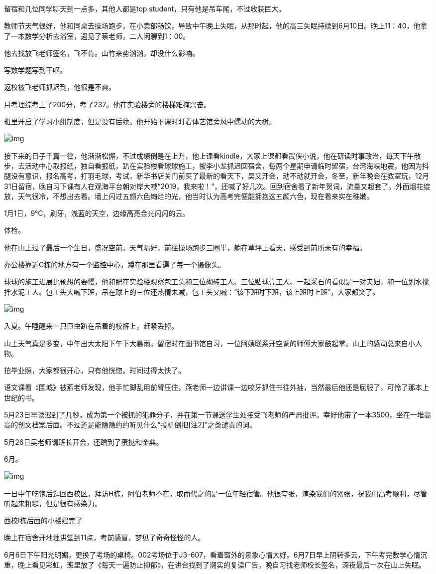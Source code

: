 留宿和几位同学聊天到一点多，其他人都是top student，只有他是吊车尾，不过收获巨大。

教师节天气很好，他和同桌去操场跑步，在小卖部畅饮，导致中午晚上失眠，从那时起，他的高三失眠持续到6月10日。晚上11：40，他拿了一本数学分析去浴室，遇见了蔡老师，二人闲聊到1：00。

他去找放飞老师签名，飞不肯。山竹来势汹汹，却没什么影响。

写数学题写到干呕。

返校被飞老师抓迟到，他很是不爽。

月考理综考上了200分，考了237。他在实验楼旁的楼梯难掩兴奋。

班里开启了学习小组制度，但是没有后续。他开始下课时盯着体艺馆旁风中蠕动的大树。

![img](https://mmbiz.qpic.cn/mmbiz_jpg/gViaTTV7oBHLsMaOvicoHCicbgIpgLmfY2xdqLRydm4eB02x9kvibibRtORwc92nXYw7zY73EKGzN23hU60ruz3fOoQ/640?wx_fmt=jpeg&tp=webp&wxfrom=5&wx_lazy=1&wx_co=1)



接下来的日子千篇一律，他渐渐松懈，不过成绩倒是在上升，他上课看kindle，大家上课都看武侠小说，他在研读时事政治，每天下午散步，去活动中心取报纸，独自看报纸，趴在实验楼看球球施工，被李小龙抓迟回宿舍，每两个星期申请临时留宿，台湾海峡地震，他因为抖腿没有意识，报名高考，打羽毛球，考试，新华书店关门前买了最新的看天下，吴又开会，动不动就开会，冬至，新年晚会在教室玩，12月31日留宿，晚自习下课有人在观海平台朝对岸大喊“2019，我来啦！”，还喊了好几次。回到宿舍看了新年贺词，流量又超套了。外面烟花绽放，天气很冷，不想出去看。墙上闪过五颜六色绚烂的光，他当时认为高考完便能拥抱这五颜六色，现在看来实在稚嫩。

1月1日，9℃，刷牙，浅蓝的天空，边缘高亮金光闪闪的云。

体检。

他在山上过了最后一个生日，盛况空前。天气晴好，前往操场跑步三圈半，躺在草坪上看天，感受到前所未有的幸福。

办公楼靠近C栋的地方有一个监控中心，蹲在那里看遍了每一个摄像头。

球球的施工进展比预想的要慢，他和肥在实验楼观察包工头和三位砌砖工人、三位贴球壳工人、一起采石的看似是一对夫妇，和一位划水搅拌水泥工人。包工头大喊下班，吊在球上的三位还热情未减，包工头又喊：“该下班时下班，该上班时上班”，大家都笑了。

![img](https://mmbiz.qpic.cn/mmbiz_jpg/gViaTTV7oBHLsMaOvicoHCicbgIpgLmfY2x2m9VlancIbEKZJK0mp9JFusgQ2EdibDDn4t0SQ6DKN7UmIhy4G4HDJw/640?wx_fmt=jpeg&tp=webp&wxfrom=5&wx_lazy=1&wx_co=1)



入夏。午睡醒来一只巨虫趴在吊着的校裤上，赶紧丢掉。

山上天气真是多变，中午出大太阳下午下大暴雨。留宿时在图书馆自习，一位阿姨联系开空调的师傅大家鼓起掌。山上的感动总来自小人物。

拍毕业照，大家都很开心，只有他恍惚。时间过得太快了。

语文课看《围城》被燕老师发现，他手忙脚乱用前臂压住，燕老师一边讲课一边咬牙抓住书往外抽，当然最后他还是屈服了，可怜了那本上世纪的书。

5月23日早读迟到了几秒，成为第一个被抓的犯罪分子，并在第一节课送学生处接受飞老师的严肃批评。幸好他带了一本3500，坐在一堆高高的创文档案后面。不过还是能隐隐约约听见什么“投机倒把[注2]”之类谴责的词。

5月26日吴老师请班长开会，还蹭到了蛋挞和金典。



6月。

![img](https://mmbiz.qpic.cn/mmbiz_jpg/gViaTTV7oBHLsMaOvicoHCicbgIpgLmfY2xmsZibDp248aISFWcV5r0zN3O2fxfp40JBJqLmQRrawqvpicTc5IM6Xcg/640?wx_fmt=jpeg&tp=webp&wxfrom=5&wx_lazy=1&wx_co=1)

一日中午吃饱后逛回西校区，拜访H栋，阿伯老师不在，取而代之的是一位年轻宿管。他很夸张，渲染我们的紧张，祝我们高考顺利，尽管听起来粗糙，但是很有感染力。

西校I栋后面的小楼建完了

晚上在宿舍开地理讲堂到11点，考前感冒，梦见了奇奇怪怪的人。

6月6日下午阳光明媚，更换了考场的桌椅。002考场位于J3-607，看着窗外的景象心情大好。6月7日早上阴转多云，下午考完数学心情沉重，晚上看见彩虹，班里放了《每天一遍防止抑郁》，在讲台找到了潮实的复读广告，晚自习找老师校长签名，深夜最后一次在山上失眠。
